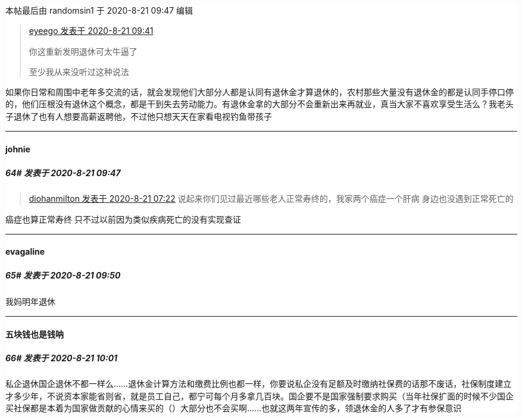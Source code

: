 
 本帖最后由 randomsin1 于 2020-8-21 09:47 编辑 
<blockquote><a href="httphttps://bbs.saraba1st.com/2b/forum.php?mod=redirect&amp;goto=findpost&amp;pid=48502982&amp;ptid=1955743" target="_blank">eyeego 发表于 2020-8-21 09:41</a>

你这重新发明退休可太牛逼了

至少我从来没听过这种说法</blockquote>
如果你日常和周围中老年多交流的话，就会发现他们大部分人都是认同有退休金才算退休的，农村那些大量没有退休金的都是认同手停口停的，他们压根没有退休这个概念，都是干到失去劳动能力。有退休金拿的大部分不会重新出来再就业，真当大家不喜欢享受生活么？我老头子退休了也有人想要高薪返聘他，不过他只想天天在家看电视钓鱼带孩子







*****

####  johnie  
##### 64#       发表于 2020-8-21 09:47



<blockquote><a href="httphttps://bbs.saraba1st.com/2b/forum.php?mod=redirect&amp;goto=findpost&amp;pid=48502151&amp;ptid=1955743" target="_blank">diohanmilton 发表于 2020-8-21 07:22</a>
说起来你们见过最近哪些老人正常寿终的，我家两个癌症一个肝病
身边也没遇到正常死亡的</blockquote>
癌症也算正常寿终 只不过以前因为类似疾病死亡的没有实现查证







*****

####  evagaline  
##### 65#       发表于 2020-8-21 09:50




我妈明年退休







*****

####  五块钱也是钱呐  
##### 66#       发表于 2020-8-21 10:01




私企退休国企退休不都一样么……退休金计算方法和缴费比例也都一样，你要说私企没有足额及时缴纳社保费的话那不废话，社保制度建立才多少年，不说资本家能省则省，就是员工自己，都宁可每个月多拿几百块。国企要不是国家强制要求购买（当年社保扩面的时候不少国企买社保都是本着为国家做贡献的心情来买的（）大部分也不会买啊……也就这两年宣传的多，领退休金的人多了才有参保意识





